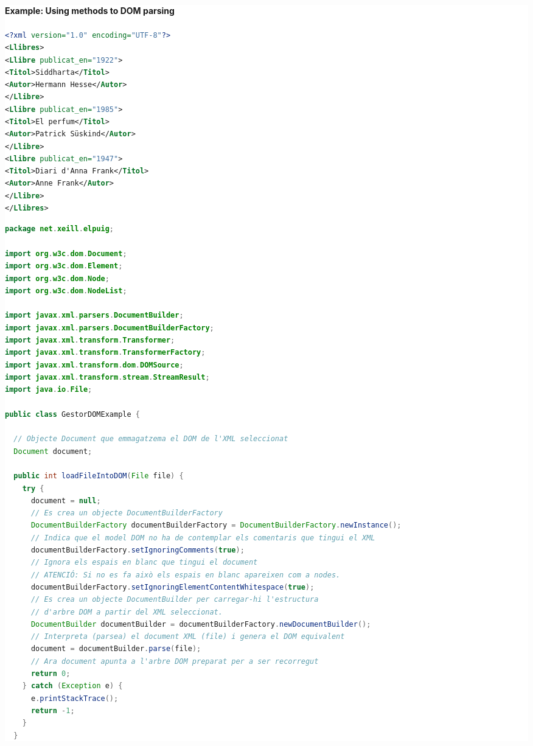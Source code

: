 #### Example: Using methods to DOM parsing <a name="example-using-methods-to-dom-parsing"></a>

```xml
<?xml version="1.0" encoding="UTF-8"?>
<Llibres>
<Llibre publicat_en="1922">
<Titol>Siddharta</Titol>
<Autor>Hermann Hesse</Autor>
</Llibre>
<Llibre publicat_en="1985">
<Titol>El perfum</Titol>
<Autor>Patrick Süskind</Autor>
</Llibre>
<Llibre publicat_en="1947">
<Titol>Diari d'Anna Frank</Titol>
<Autor>Anne Frank</Autor>
</Llibre>
</Llibres>
```

```java
package net.xeill.elpuig;

import org.w3c.dom.Document;
import org.w3c.dom.Element;
import org.w3c.dom.Node;
import org.w3c.dom.NodeList;

import javax.xml.parsers.DocumentBuilder;
import javax.xml.parsers.DocumentBuilderFactory;
import javax.xml.transform.Transformer;
import javax.xml.transform.TransformerFactory;
import javax.xml.transform.dom.DOMSource;
import javax.xml.transform.stream.StreamResult;
import java.io.File;

public class GestorDOMExample {

  // Objecte Document que emmagatzema el DOM de l'XML seleccionat
  Document document;

  public int loadFileIntoDOM(File file) {
    try {
      document = null;
      // Es crea un objecte DocumentBuilderFactory
      DocumentBuilderFactory documentBuilderFactory = DocumentBuilderFactory.newInstance();
      // Indica que el model DOM no ha de contemplar els comentaris que tingui el XML
      documentBuilderFactory.setIgnoringComments(true);
      // Ignora els espais en blanc que tingui el document
      // ATENCIÓ: Si no es fa això els espais en blanc apareixen com a nodes.
      documentBuilderFactory.setIgnoringElementContentWhitespace(true);
      // Es crea un objecte DocumentBuilder per carregar-hi l'estructura
      // d'arbre DOM a partir del XML seleccionat.
      DocumentBuilder documentBuilder = documentBuilderFactory.newDocumentBuilder();
      // Interpreta (parsea) el document XML (file) i genera el DOM equivalent
      document = documentBuilder.parse(file);
      // Ara document apunta a l'arbre DOM preparat per a ser recorregut
      return 0;
    } catch (Exception e) {
      e.printStackTrace();
      return -1;
    }
  }

```